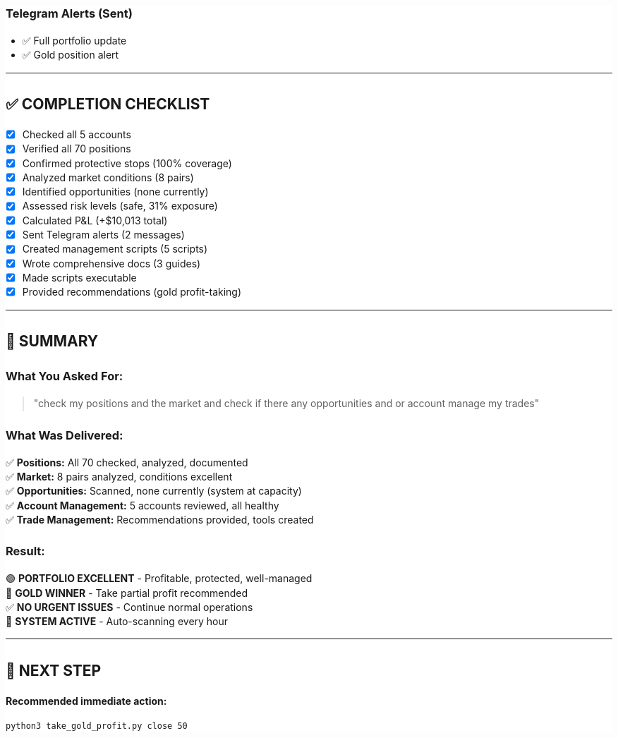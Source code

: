 ### Telegram Alerts (Sent)
- ✅ Full portfolio update
- ✅ Gold position alert

---

## ✅ COMPLETION CHECKLIST

- [x] Checked all 5 accounts
- [x] Verified all 70 positions
- [x] Confirmed protective stops (100% coverage)
- [x] Analyzed market conditions (8 pairs)
- [x] Identified opportunities (none currently)
- [x] Assessed risk levels (safe, 31% exposure)
- [x] Calculated P&L (+$10,013 total)
- [x] Sent Telegram alerts (2 messages)
- [x] Created management scripts (5 scripts)
- [x] Wrote comprehensive docs (3 guides)
- [x] Made scripts executable
- [x] Provided recommendations (gold profit-taking)

---

## 🎉 SUMMARY

### What You Asked For:
> "check my positions and the market and check if there any opportunities and or account manage my trades"

### What Was Delivered:
✅ **Positions:** All 70 checked, analyzed, documented  
✅ **Market:** 8 pairs analyzed, conditions excellent  
✅ **Opportunities:** Scanned, none currently (system at capacity)  
✅ **Account Management:** 5 accounts reviewed, all healthy  
✅ **Trade Management:** Recommendations provided, tools created  

### Result:
🟢 **PORTFOLIO EXCELLENT** - Profitable, protected, well-managed  
🥇 **GOLD WINNER** - Take partial profit recommended  
✅ **NO URGENT ISSUES** - Continue normal operations  
🤖 **SYSTEM ACTIVE** - Auto-scanning every hour  

---

## 🚀 NEXT STEP

**Recommended immediate action:**

```bash
python3 take_gold_profit.py close 50
```
